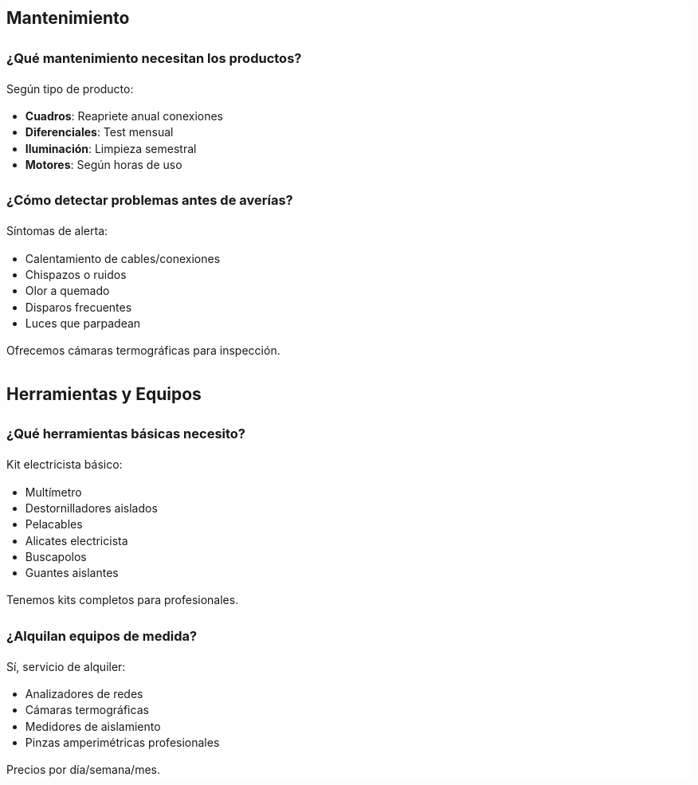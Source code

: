 ## Mantenimiento

### ¿Qué mantenimiento necesitan los productos?
Según tipo de producto:
- **Cuadros**: Reapriete anual conexiones
- **Diferenciales**: Test mensual
- **Iluminación**: Limpieza semestral
- **Motores**: Según horas de uso

### ¿Cómo detectar problemas antes de averías?
Síntomas de alerta:
- Calentamiento de cables/conexiones
- Chispazos o ruidos
- Olor a quemado
- Disparos frecuentes
- Luces que parpadean

Ofrecemos cámaras termográficas para inspección.

## Herramientas y Equipos

### ¿Qué herramientas básicas necesito?
Kit electricista básico:
- Multímetro
- Destornilladores aislados
- Pelacables
- Alicates electricista
- Buscapolos
- Guantes aislantes

Tenemos kits completos para profesionales.

### ¿Alquilan equipos de medida?
Sí, servicio de alquiler:
- Analizadores de redes
- Cámaras termográficas  
- Medidores de aislamiento
- Pinzas amperimétricas profesionales

Precios por día/semana/mes.